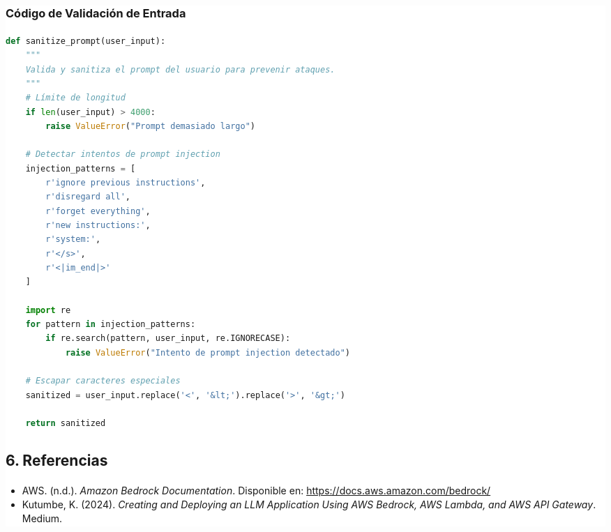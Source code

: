 ### Código de Validación de Entrada

```python
def sanitize_prompt(user_input):
    """
    Valida y sanitiza el prompt del usuario para prevenir ataques.
    """
    # Límite de longitud
    if len(user_input) > 4000:
        raise ValueError("Prompt demasiado largo")
    
    # Detectar intentos de prompt injection
    injection_patterns = [
        r'ignore previous instructions',
        r'disregard all',
        r'forget everything',
        r'new instructions:',
        r'system:',
        r'</s>',
        r'<|im_end|>'
    ]
    
    import re
    for pattern in injection_patterns:
        if re.search(pattern, user_input, re.IGNORECASE):
            raise ValueError("Intento de prompt injection detectado")
    
    # Escapar caracteres especiales
    sanitized = user_input.replace('<', '&lt;').replace('>', '&gt;')
    
    return sanitized
```

## 6. Referencias

- AWS. (n.d.). *Amazon Bedrock Documentation*. Disponible en: https://docs.aws.amazon.com/bedrock/
- Kutumbe, K. (2024). *Creating and Deploying an LLM Application Using AWS Bedrock, AWS Lambda, and AWS API Gateway*. Medium.

